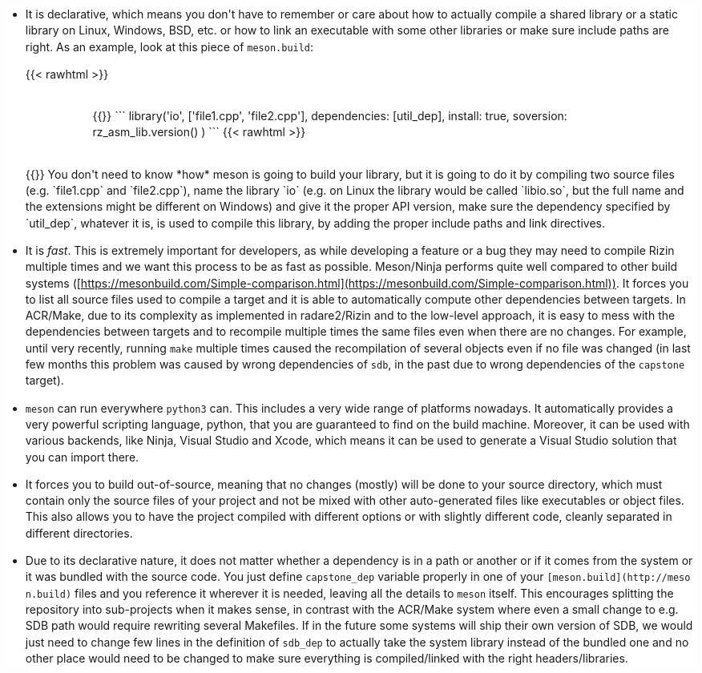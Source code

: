 - It is declarative, which means you don't have to remember or care about how
to actually compile a shared library or a static library on Linux, Windows,
BSD, etc. or how to link an executable with some other libraries or make sure
include paths are right. As an example, look at this piece of `meson.build`:

  {{< rawhtml >}}
  <div style="width: 80%; box-sizing: content-box; margin: 32px auto;">
  {{</ rawhtml >}}
  ```
  library('io',
    ['file1.cpp', 'file2.cpp'],
    dependencies: [util_dep],
    install: true,
    soversion: rz_asm_lib.version()
  )
  ```
  {{< rawhtml >}}
  </div>
  {{</ rawhtml >}}
  You don't need to know *how* meson is going to build your library, but it is
  going to do it by compiling two source files (e.g. `file1.cpp` and
  `file2.cpp`), name the library `io` (e.g. on Linux the library would be
  called `libio.so`, but the full name and the extensions might be different
  on Windows) and give it the proper API version, make sure the dependency
  specified by `util_dep`, whatever it is, is used to compile this library, by
  adding the proper include paths and link directives.

- It is *fast*. This is extremely important for developers, as while
developing a feature or a bug they may need to compile Rizin multiple times
and we want this process to be as fast as possible. Meson/Ninja performs
quite well compared to other build systems
([https://mesonbuild.com/Simple-comparison.html](https://mesonbuild.com/Simple-comparison.html)).
It forces you to list all source files used to compile a target and it is
able to automatically compute other dependencies between targets. In
ACR/Make, due to its complexity as implemented in radare2/Rizin and to the
low-level approach, it is easy to mess with the dependencies between targets
and to recompile multiple times the same files even when there are no
changes. For example, until very recently, running `make` multiple times
caused the recompilation of several objects even if no file was changed (in
last few months this problem was caused by wrong dependencies of `sdb`, in
the past due to wrong dependencies of the `capstone` target).
- `meson` can run everywhere `python3` can. This includes a very wide range
of platforms nowadays. It automatically provides a very powerful scripting
language, python, that you are guaranteed to find on the build machine.
Moreover, it can be used with various backends, like Ninja, Visual Studio and
Xcode, which means it can be used to generate a Visual Studio solution that
you can import there.
- It forces you to build out-of-source, meaning that no changes (mostly) will
be done to your source directory, which must contain only the source files of
your project and not be mixed with other auto-generated files like
executables or object files. This also allows you to have the project
compiled with different options or with slightly different code, cleanly
separated in different directories.
- Due to its declarative nature, it does not matter whether a dependency is
in a path or another or if it comes from the system or it was bundled with
the source code. You just define `capstone_dep` variable properly in one of
your `[meson.build](http://meson.build)` files and you reference it wherever
it is needed, leaving all the details to `meson` itself. This encourages
splitting the repository into sub-projects when it makes sense, in contrast
with the ACR/Make system where even a small change to e.g. SDB path would
require rewriting several Makefiles. If in the future some systems will ship
their own version of SDB, we would just need to change few lines in the
definition of `sdb_dep` to actually take the system library instead of the
bundled one and no other place would need to be changed to make sure
everything is compiled/linked with the right headers/libraries.